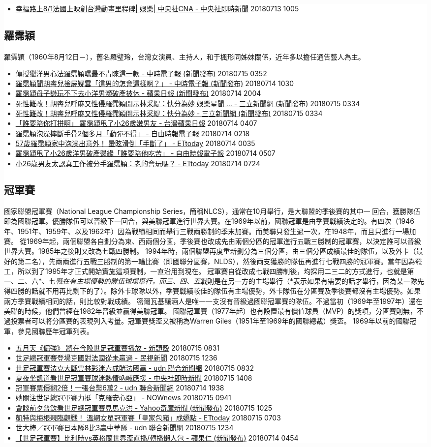- [幸福路上8/1法國上映創台灣動畫里程碑| 娛樂| 中央社CNA - 中央社即時新聞](http://www.cna.com.tw/news/amov/201807130246-1.aspx "幸福路上8/1法國上映創台灣動畫里程碑| 娛樂| 中央社CNA - 中央社即時新聞") 20180713 1005

## 羅霈穎

羅霈穎（1960年8月12日－），舊名羅璧玲，台灣女演員、主持人，和于楓形同姊妹關係，近年多以擔任通告藝人為主。
- [傳授獵洋男心法羅霈穎曝最不青睞這一款 - 中時電子報 (新聞發布)](http://www.chinatimes.com/realtimenews/20180715001330-260404 "傳授獵洋男心法羅霈穎曝最不青睞這一款 - 中時電子報 (新聞發布)") 20180715 0352
- [羅霈穎聞胡睿兒撿屍疑雲「這男的怎會這樣啊？」 - 中時電子報 (新聞發布)](http://www.chinatimes.com/realtimenews/20180714002298-260404 "羅霈穎聞胡睿兒撿屍疑雲「這男的怎會這樣啊？」 - 中時電子報 (新聞發布)") 20180714 1030
- [羅霈穎母子戀玩不下去小洋男瀕破產被休 - 蘋果日報 (新聞發布)](https://tw.appledaily.com/entertainment/daily/20180715/38070228 "羅霈穎母子戀玩不下去小洋男瀕破產被休 - 蘋果日報 (新聞發布)") 20180714 2004
- [死性難改！胡睿兒呼麻又性侵羅霈穎開示林采緹：快分為妙  娛樂星聞 ... - 三立新聞網 (新聞發布)](https://www.setn.com/E/News.aspx?NewsID=404013 "死性難改！胡睿兒呼麻又性侵羅霈穎開示林采緹：快分為妙  娛樂星聞 ... - 三立新聞網 (新聞發布)") 20180715 0334
- [死性難改！胡睿兒呼麻又性侵羅霈穎開示林采緹：快分為妙 - 三立新聞網 (新聞發布)](https://www.setn.com/e/news.aspx?newsid=404013 "死性難改！胡睿兒呼麻又性侵羅霈穎開示林采緹：快分為妙 - 三立新聞網 (新聞發布)") 20180715 0334
- [「誰要陪你打拼啊」 羅霈穎甩了小26歲嫩男友 - 台灣蘋果日報](https://tw.news.appledaily.com/new/realtime/20180714/1391378/ "「誰要陪你打拼啊」 羅霈穎甩了小26歲嫩男友 - 台灣蘋果日報") 20180714 0407
- [羅霈穎泡澡摔斷手骨2個多月「動彈不得」 - 自由時報電子報](http://ent.ltn.com.tw/news/breakingnews/2487989 "羅霈穎泡澡摔斷手骨2個多月「動彈不得」 - 自由時報電子報") 20180714 0218
- [57歲羅霈穎家中泡澡出意外！ 暈眩滑倒「手斷了」 - ETtoday](https://star.ettoday.net/news/1212524 "57歲羅霈穎家中泡澡出意外！ 暈眩滑倒「手斷了」 - ETtoday") 20180714 0035
- [羅霈穎甩了小26歲洋男破產邊緣「誰要陪他吃苦」 - 自由時報電子報](http://news.ltn.com.tw/news/entertainment/breakingnews/2488140 "羅霈穎甩了小26歲洋男破產邊緣「誰要陪他吃苦」 - 自由時報電子報") 20180714 0507
- [小26歲男友太認真工作被分手羅霈穎：老的會玩嗎？ - ETtoday](https://www.ettoday.net/news/20180714/1212786.htm "小26歲男友太認真工作被分手羅霈穎：老的會玩嗎？ - ETtoday") 20180714 0724

## 冠軍賽

國家聯盟冠軍賽（National League Championship Series，簡稱NLCS），通常在10月舉行，是大聯盟的季後賽的其中一
回合，獲勝隊伍即為國聯冠軍。優勝隊伍可以晉級下一回合，與美聯冠軍進行世界大賽。在1969年以前，國聯冠軍是由季賽戰績決定的。有四次（1946年、1951年、1959年、以及1962年）因為戰績相同而舉行三戰兩勝制的季末加賽。而美聯只發生過一次，在1948年，而且只進行一場加賽。
從1969年起，兩個聯盟各自劃分為東、西兩個分區，季後賽也改成先由兩個分區的冠軍進行五戰三勝制的冠軍賽，以決定誰可以晉級世界大賽。1985年之後則又改為七戰四勝制。
1994年時，兩個聯盟再度重新劃分為三個分區，由三個分區成績最佳的隊伍，以及外卡（最好的第二名），先兩兩進行五戰三勝制的第一輪比賽（即國聯分區賽，NLDS），然後兩支獲勝的隊伍再進行七戰四勝的冠軍賽。當年因為罷工，所以到了1995年才正式開始實施這項賽制，一直沿用到現在。
冠軍賽自從改成七戰四勝制後，均採用二三二的方式進行，也就是第一、二、六*、七*戰在有主場優勢的隊伍球場舉行，而三、四、五*戰則是在另一方的主場舉行（*表示如果有需要的話才舉行，因為某一隊先得四勝的話就不用再比剩下的了）。除外卡球隊以外，季賽戰績較佳的隊伍有主場優勢，外卡隊伍在分區賽及季後賽都沒有主場優勢。如果兩方季賽戰績相同的話，則比較對戰成績。
密爾瓦基釀酒人是唯一一支沒有晉級過國聯冠軍賽的隊伍。不過當初（1969年至1997年）還在美聯的時候，他們曾經在1982年晉級並贏得美聯冠軍。
國聯冠軍賽（1977年起）也有設置最有價值球員（MVP）的獎項，分區賽則無，不過投票者可以將分區賽的表現列入考量。冠軍賽獎盃又被稱為Warren Giles（1951年至1969年的國聯總裁）獎盃。
1969年以前的國聯冠軍，參見國聯歷年冠軍列表。
- [五月天《倔強》 將在今晚世足冠軍賽播放 - 新頭殼](http://newtalk.tw/news/view/2018-07-15/131525 "五月天《倔強》 將在今晚世足冠軍賽播放 - 新頭殼") 20180715 0831
- [世足總冠軍賽登場克國對法國從未贏過 - 民視新聞](https://news.ftv.com.tw/news/detail/2018715A06M1 "世足總冠軍賽登場克國對法國從未贏過 - 民視新聞") 20180715 1236
- [世足冠軍賽法克大戰雲林彩迷六成賭法國贏 - udn 聯合新聞網](https://udn.com/fifa2018/story/12030/3253885 "世足冠軍賽法克大戰雲林彩迷六成賭法國贏 - udn 聯合新聞網") 20180715 0832
- [夏夜坐凱道看世足冠軍賽球迷熱情吶喊應援 - 中央社即時新聞](http://www.cna.com.tw/news/aspt/201807150207-1.aspx "夏夜坐凱道看世足冠軍賽球迷熱情吶喊應援 - 中央社即時新聞") 20180715 1408
- [冠軍賽票價翻2倍！一張台幣6萬2 - udn 聯合新聞網](https://udn.com/fifa2018/story/12030/3253259 "冠軍賽票價翻2倍！一張台幣6萬2 - udn 聯合新聞網") 20180714 1938
- [她關注世足總冠軍賽力挺「克羅安心亞」 - NOWnews](https://www.nownews.com/news/20180715/2788259 "她關注世足總冠軍賽力挺「克羅安心亞」 - NOWnews") 20180715 0941
- [會談前夕普欽看世足總冠軍賽見馬克洪 - Yahoo奇摩新聞 (新聞發布)](https://tw.news.yahoo.com/%E6%9C%83%E8%AB%87%E5%89%8D%E5%A4%95-%E6%99%AE%E6%AC%BD%E7%9C%8B%E4%B8%96%E8%B6%B3%E7%B8%BD%E5%86%A0%E8%BB%8D%E8%B3%BD%E8%A6%8B%E9%A6%AC%E5%85%8B%E6%B4%AA-101222697.html "會談前夕普欽看世足總冠軍賽見馬克洪 - Yahoo奇摩新聞 (新聞發布)") 20180715 1025
- [凱特與梅根親臨觀戰！ 溫網女單冠軍賽「皇家包廂」成嬌點 - ETtoday](https://www.ettoday.net/news/20180715/1213236.htm "凱特與梅根親臨觀戰！ 溫網女單冠軍賽「皇家包廂」成嬌點 - ETtoday") 20180715 0703
- [世大棒／冠軍賽日本隊8比3贏中華隊 - udn 聯合新聞網](https://udn.com/news/story/7001/3254184 "世大棒／冠軍賽日本隊8比3贏中華隊 - udn 聯合新聞網") 20180715 1234
- [【世足冠軍賽】比利時vs英格蘭世界盃直播/轉播懶人包 - 蘋果仁 (新聞發布)](https://applealmond.com/posts/35424 "【世足冠軍賽】比利時vs英格蘭世界盃直播/轉播懶人包 - 蘋果仁 (新聞發布)") 20180714 0454
